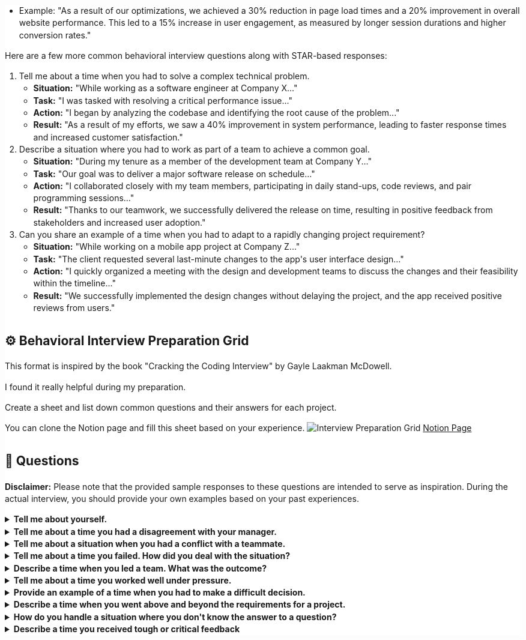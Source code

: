   - Example: "As a result of our optimizations, we achieved a 30% reduction in page load times and a 20% improvement in overall website performance. This led to a 15% increase in user engagement, as measured by longer session durations and higher conversion rates."

Here are a few more common behavioral interview questions along with STAR-based responses:
1. Tell me about a time when you had to solve a complex technical problem.
   - **Situation:** "While working as a software engineer at Company X..."
   - **Task:** "I was tasked with resolving a critical performance issue..."
   - **Action:** "I began by analyzing the codebase and identifying the root cause of the problem..."
   - **Result:** "As a result of my efforts, we saw a 40% improvement in system performance, leading to faster response times and increased customer satisfaction."
1. Describe a situation where you had to work as part of a team to achieve a common goal.
   - **Situation:** "During my tenure as a member of the development team at Company Y..."
   - **Task:** "Our goal was to deliver a major software release on schedule..."
   - **Action:** "I collaborated closely with my team members, participating in daily stand-ups, code reviews, and pair programming sessions..."
   - **Result:** "Thanks to our teamwork, we successfully delivered the release on time, resulting in positive feedback from stakeholders and increased user adoption."
1. Can you share an example of a time when you had to adapt to a rapidly changing project requirement?
   - **Situation:** "While working on a mobile app project at Company Z..."
   - **Task:** "The client requested several last-minute changes to the app's user interface design..."
   - **Action:** "I quickly organized a meeting with the design and development teams to discuss the changes and their feasibility within the timeline..."
   - **Result:** "We successfully implemented the design changes without delaying the project, and the app received positive reviews from users."

## ⚙️ Behavioral Interview Preparation Grid
This format is inspired by the book "Cracking the Coding Interview" by Gayle Laakman McDowell.

I found it really helpful during my preparation. 

Create a sheet and list down common questions and their answers for each project. 

You can clone the Notion page and fill this sheet based on your experience.
![Interview Preparation Grid](images/interview-preparation-grid.png)
[Notion Page](https://ashishps.notion.site/ashishps/Behavioral-Interview-Preparation-Grid-95f97d42f3494d86a3a683752c4b54b5)


## 🚀 Questions
**Disclaimer:** Please note that the provided sample responses to these questions are intended to serve as inspiration. During the actual interview, you should provide your own examples based on your past experiences.
<details><summary><b>Tell me about yourself.</b></summary></details>
<details><summary><b>Tell me about a time you had a disagreement with your manager.</b></summary></details>
<details><summary><b>Tell me about a situation when you had a conflict with a teammate.</b></summary></details>
<details><summary><b>Tell me about a time you failed. How did you deal with the situation?</b></summary></details>
<details><summary><b>Describe a time when you led a team. What was the outcome?</b></summary></details>
<details><summary><b>Tell me about a time you worked well under pressure.</b></summary></details>
<details><summary><b>Provide an example of a time when you had to make a difficult decision.</b></summary></details>
<details><summary><b>Describe a time when you went above and beyond the requirements for a project.</b></summary></details>
<details><summary><b>How do you handle a situation where you don't know the answer to a question?</b></summary></details>
<details><summary><b>Describe a time you received tough or critical feedback</b></summary></details>